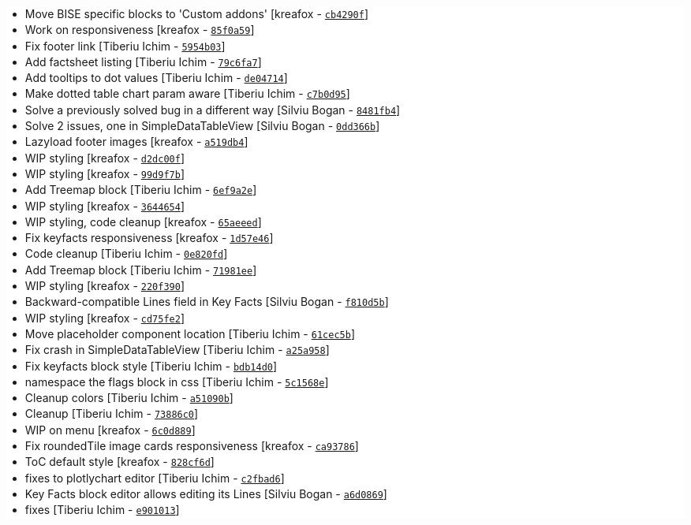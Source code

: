 - Move BISE specific blocks to 'Custom addons' [kreafox - [`cb4290f`](https://github.com/eea/volto-bise/commit/cb4290f9d2977d272459794cec1b4ba2e3f5a169)]
- Work on responsiveness [kreafox - [`85f0a59`](https://github.com/eea/volto-bise/commit/85f0a5964404eef2325815222bdf2dfd040b81a2)]
- Fix footer link [Tiberiu Ichim - [`5954b03`](https://github.com/eea/volto-bise/commit/5954b03052cf44a86ba8b1d9ce4ffb906bc35f9b)]
- Add factsheet listing [Tiberiu Ichim - [`79c6fa7`](https://github.com/eea/volto-bise/commit/79c6fa791c950ec847236ddc5e12d1e9c964b38d)]
- Add tooltips to dot values [Tiberiu Ichim - [`de04714`](https://github.com/eea/volto-bise/commit/de04714cc837a7ec2a4b1727f7e590b07dd9da38)]
- Make dotted table chart param aware [Tiberiu Ichim - [`c7b0d95`](https://github.com/eea/volto-bise/commit/c7b0d9577889998c57ce00e462731a9721348f1d)]
- Solve a previously solved bug in a different way [Silviu Bogan - [`8481fb4`](https://github.com/eea/volto-bise/commit/8481fb43b557e751b070179fd814d7a5a0b63d42)]
- Solve 2 issues, one in SimpleDataTableView [Silviu Bogan - [`0dd366b`](https://github.com/eea/volto-bise/commit/0dd366bfedee124e62738c80069ead87465d4899)]
- Lazyload footer images [kreafox - [`a519db4`](https://github.com/eea/volto-bise/commit/a519db468f0f65d6d4c9db2ea5660b174721ec51)]
- WIP styling [kreafox - [`d2dc00f`](https://github.com/eea/volto-bise/commit/d2dc00f711a88bde373c44fcb6eba0a740a24995)]
- WIP styling [kreafox - [`99d9f7b`](https://github.com/eea/volto-bise/commit/99d9f7b50bdb36668544fa960fd0a47536d1961b)]
- Add Treemap block [Tiberiu Ichim - [`6ef9a2e`](https://github.com/eea/volto-bise/commit/6ef9a2ebe66548e182fb1cc711fff91e318a224f)]
- WIP styling [kreafox - [`3644654`](https://github.com/eea/volto-bise/commit/3644654cbf79ee4984073fe998e49a2784ad6573)]
- WIP styling, code cleanup [kreafox - [`65aeeed`](https://github.com/eea/volto-bise/commit/65aeeed6d8bbc8241e7472ef0252590dbb58ce11)]
- Fix keyfacts responsiveness [kreafox - [`1d57e46`](https://github.com/eea/volto-bise/commit/1d57e4676d48776dc4268dbd5ae8aac27e442207)]
- Code cleanup [Tiberiu Ichim - [`0e820fd`](https://github.com/eea/volto-bise/commit/0e820fd3598fb507fa24b2045bd70171487db1fb)]
- Add Treemap block [Tiberiu Ichim - [`71981ee`](https://github.com/eea/volto-bise/commit/71981eeed39100502eb58a2eb6fab49ae55edd98)]
- WIP styling [kreafox - [`220f390`](https://github.com/eea/volto-bise/commit/220f390d8e33a950d2d0ee23e26168a50bc3b6dd)]
- Backward-compatible Lines field in Key Facts [Silviu Bogan - [`f810d5b`](https://github.com/eea/volto-bise/commit/f810d5b1c2e21159a83c6dffde4bdd6090117547)]
- WIP styling [kreafox - [`cd75fe2`](https://github.com/eea/volto-bise/commit/cd75fe2403d0d3a06bc6dc3459e0749dbe5046d9)]
- Move placeholder component location [Tiberiu Ichim - [`61cec5b`](https://github.com/eea/volto-bise/commit/61cec5b129ea7456ea5462e41ddbf91ec420f2d5)]
- Fix crash in SimpleDataTableView [Tiberiu Ichim - [`a25a958`](https://github.com/eea/volto-bise/commit/a25a958b74e0c00445760380192c8b9676c3b33e)]
- Fix keyfacts block style [Tiberiu Ichim - [`bdb14d0`](https://github.com/eea/volto-bise/commit/bdb14d0991524fae3200724844944dc0ba1f0f6e)]
- namespace the flags block in css [Tiberiu Ichim - [`5c1568e`](https://github.com/eea/volto-bise/commit/5c1568ee6ca1cdd2a7b43b864b1b849bfb048b2a)]
- Cleanup colors [Tiberiu Ichim - [`a51090b`](https://github.com/eea/volto-bise/commit/a51090bccb237d1d6f0b2dd639f68db8f23d7c8e)]
- Cleanup [Tiberiu Ichim - [`73886c0`](https://github.com/eea/volto-bise/commit/73886c01a07d85e62cfe6d2e32ab75b2f2f0384b)]
- WIP on menu [kreafox - [`6c0d889`](https://github.com/eea/volto-bise/commit/6c0d889ead092adeb538fcc93e85e6228e6a074a)]
- Fix roundedTile image cards responsiveness [kreafox - [`ca93786`](https://github.com/eea/volto-bise/commit/ca9378609420fe1eb86a1a4b6b1a80b5d3a2abcb)]
- ToC default style [kreafox - [`828cf6d`](https://github.com/eea/volto-bise/commit/828cf6d8c357929251ddb3f36b750c0424778669)]
- fixes to plotlychart editor [Tiberiu Ichim - [`c2fbad6`](https://github.com/eea/volto-bise/commit/c2fbad639336df98e67684cda53e397333dcc5ac)]
- Key Facts block editor allows editing its Lines [Silviu Bogan - [`a6d0869`](https://github.com/eea/volto-bise/commit/a6d0869bca504dffe088155fd6bd46544b8a532d)]
- fixes [Tiberiu Ichim - [`e901013`](https://github.com/eea/volto-bise/commit/e90101314e2aff4001b897e0a6bf76c4a024c8f3)]